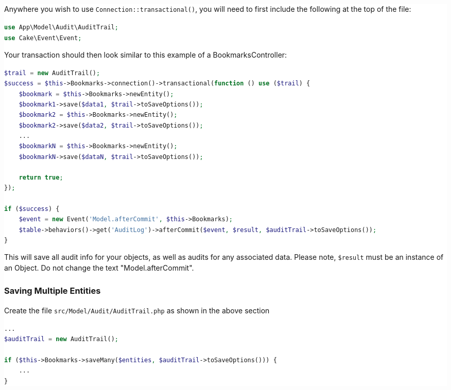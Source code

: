 Anywhere you wish to use `Connection::transactional()`, you will need to first include the following at the top of the file:

```php
use App\Model\Audit\AuditTrail;
use Cake\Event\Event;
```

Your transaction should then look similar to this example of a BookmarksController:

```php
$trail = new AuditTrail();
$success = $this->Bookmarks->connection()->transactional(function () use ($trail) {
    $bookmark = $this->Bookmarks->newEntity();
    $bookmark1->save($data1, $trail->toSaveOptions());
    $bookmark2 = $this->Bookmarks->newEntity();
    $bookmark2->save($data2, $trail->toSaveOptions());
    ...
    $bookmarkN = $this->Bookmarks->newEntity();
    $bookmarkN->save($dataN, $trail->toSaveOptions());

    return true;
});

if ($success) {
    $event = new Event('Model.afterCommit', $this->Bookmarks);
    $table->behaviors()->get('AuditLog')->afterCommit($event, $result, $auditTrail->toSaveOptions());
}
```

This will save all audit info for your objects, as well as audits for any associated data. Please note, `$result` must be an instance of an Object. Do not change the text "Model.afterCommit".

### Saving Multiple Entities
Create the file `src/Model/Audit/AuditTrail.php` as shown in the above section

```php
...
$auditTrail = new AuditTrail();

if ($this->Bookmarks->saveMany($entities, $auditTrail->toSaveOptions())) {
    ...                   
}
```

